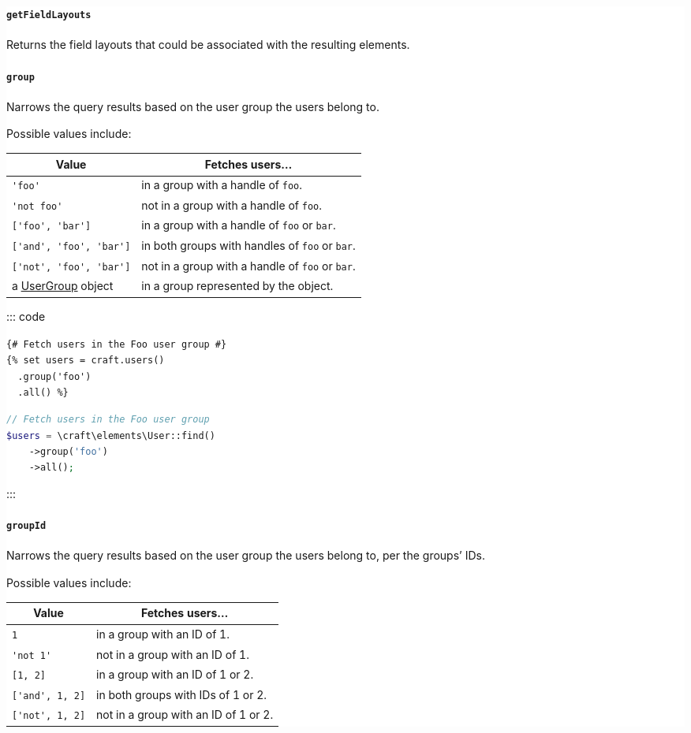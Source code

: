 
#### `getFieldLayouts`

Returns the field layouts that could be associated with the resulting elements.










#### `group`

Narrows the query results based on the user group the users belong to.

Possible values include:

| Value | Fetches users…
| - | -
| `'foo'` | in a group with a handle of `foo`.
| `'not foo'` | not in a group with a handle of `foo`.
| `['foo', 'bar']` | in a group with a handle of `foo` or `bar`.
| `['and', 'foo', 'bar']` | in both groups with handles of `foo` or `bar`.
| `['not', 'foo', 'bar']` | not in a group with a handle of `foo` or `bar`.
| a [UserGroup](craft5:craft\models\UserGroup) object | in a group represented by the object.



::: code
```twig
{# Fetch users in the Foo user group #}
{% set users = craft.users()
  .group('foo')
  .all() %}
```

```php
// Fetch users in the Foo user group
$users = \craft\elements\User::find()
    ->group('foo')
    ->all();
```
:::


#### `groupId`

Narrows the query results based on the user group the users belong to, per the groups’ IDs.

Possible values include:

| Value | Fetches users…
| - | -
| `1` | in a group with an ID of 1.
| `'not 1'` | not in a group with an ID of 1.
| `[1, 2]` | in a group with an ID of 1 or 2.
| `['and', 1, 2]` | in both groups with IDs of 1 or 2.
| `['not', 1, 2]` | not in a group with an ID of 1 or 2.
